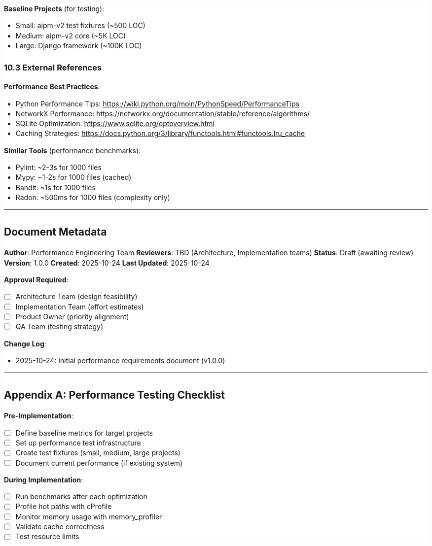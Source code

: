 **Baseline Projects** (for testing):
- Small: aipm-v2 test fixtures (~500 LOC)
- Medium: aipm-v2 core (~5K LOC)
- Large: Django framework (~100K LOC)

### 10.3 External References

**Performance Best Practices**:
- Python Performance Tips: https://wiki.python.org/moin/PythonSpeed/PerformanceTips
- NetworkX Performance: https://networkx.org/documentation/stable/reference/algorithms/
- SQLite Optimization: https://www.sqlite.org/optoverview.html
- Caching Strategies: https://docs.python.org/3/library/functools.html#functools.lru_cache

**Similar Tools** (performance benchmarks):
- Pylint: ~2-3s for 1000 files
- Mypy: ~1-2s for 1000 files (cached)
- Bandit: ~1s for 1000 files
- Radon: ~500ms for 1000 files (complexity only)

---

## Document Metadata

**Author**: Performance Engineering Team
**Reviewers**: TBD (Architecture, Implementation teams)
**Status**: Draft (awaiting review)
**Version**: 1.0.0
**Created**: 2025-10-24
**Last Updated**: 2025-10-24

**Approval Required**:
- [ ] Architecture Team (design feasibility)
- [ ] Implementation Team (effort estimates)
- [ ] Product Owner (priority alignment)
- [ ] QA Team (testing strategy)

**Change Log**:
- 2025-10-24: Initial performance requirements document (v1.0.0)

---

## Appendix A: Performance Testing Checklist

**Pre-Implementation**:
- [ ] Define baseline metrics for target projects
- [ ] Set up performance test infrastructure
- [ ] Create test fixtures (small, medium, large projects)
- [ ] Document current performance (if existing system)

**During Implementation**:
- [ ] Run benchmarks after each optimization
- [ ] Profile hot paths with cProfile
- [ ] Monitor memory usage with memory_profiler
- [ ] Validate cache correctness
- [ ] Test resource limits
